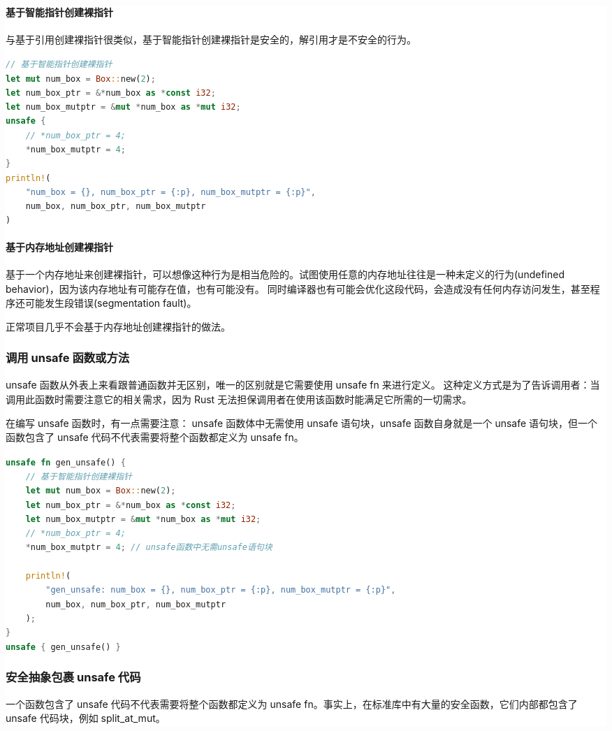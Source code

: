#### 基于智能指针创建裸指针

与基于引用创建裸指针很类似，基于智能指针创建裸指针是安全的，解引用才是不安全的行为。

```rust
// 基于智能指针创建裸指针
let mut num_box = Box::new(2);
let num_box_ptr = &*num_box as *const i32;
let num_box_mutptr = &mut *num_box as *mut i32;
unsafe {
    // *num_box_ptr = 4;
    *num_box_mutptr = 4;
}
println!(
    "num_box = {}, num_box_ptr = {:p}, num_box_mutptr = {:p}",
    num_box, num_box_ptr, num_box_mutptr
)
```

#### 基于内存地址创建裸指针

基于一个内存地址来创建裸指针，可以想像这种行为是相当危险的。试图使用任意的内存地址往往是一种未定义的行为(undefined behavior)，因为该内存地址有可能存在值，也有可能没有。
同时编译器也有可能会优化这段代码，会造成没有任何内存访问发生，甚至程序还可能发生段错误(segmentation fault)。

正常项目几乎不会基于内存地址创建裸指针的做法。

### 调用 unsafe 函数或方法

unsafe 函数从外表上来看跟普通函数并无区别，唯一的区别就是它需要使用 unsafe fn 来进行定义。
这种定义方式是为了告诉调用者：当调用此函数时需要注意它的相关需求，因为 Rust 无法担保调用者在使用该函数时能满足它所需的一切需求。

在编写 unsafe 函数时，有一点需要注意：
unsafe 函数体中无需使用 unsafe 语句块，unsafe 函数自身就是一个 unsafe 语句块，但一个函数包含了 unsafe 代码不代表需要将整个函数都定义为 unsafe fn。

```rust
unsafe fn gen_unsafe() {
    // 基于智能指针创建裸指针
    let mut num_box = Box::new(2);
    let num_box_ptr = &*num_box as *const i32;
    let num_box_mutptr = &mut *num_box as *mut i32;
    // *num_box_ptr = 4;
    *num_box_mutptr = 4; // unsafe函数中无需unsafe语句块

    println!(
        "gen_unsafe: num_box = {}, num_box_ptr = {:p}, num_box_mutptr = {:p}",
        num_box, num_box_ptr, num_box_mutptr
    );
}
unsafe { gen_unsafe() }
```

### 安全抽象包裹 unsafe 代码

一个函数包含了 unsafe 代码不代表需要将整个函数都定义为 unsafe fn。事实上，在标准库中有大量的安全函数，它们内部都包含了 unsafe 代码块，例如 split_at_mut。
